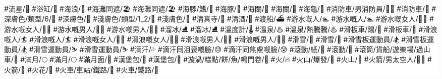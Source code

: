 #流星/🌠
#浴缸/🛁
#海浪/🌊
#海灘同遮/🏖
#海灘同遮/🏖
#海豚/鰭/🐬
#海豚/🐬
#海關/🛃
#海關/🛃
#海龜/🐢
#消防車/男消防員/👨‍🚒
#消防車/🚒
#深膚色/類型/6/🏿
#深膚色/🏿
#淺膚色/類型/1_2/🏻
#淺膚色/🏻
#清真寺/🕌
#清酒/🍶
#渡船/⛴
#游水嘅人/🏊
#游水嘅人/🏊
#游水嘅女人/🏊‍♀
#游水嘅女人/🏊‍♀
#游水嘅男人/🏊‍♂
#游水嘅男人/🏊‍♂
#溜冰/⛸
#溜冰/⛸
#溫度計/🌡
#溫泉/♨
#溫泉/熱騰騰/♨
#滑板車/踢/🛴
#滑板車/🛴
#滑浪嘅人/🏄
#滑浪嘅人/🏄
#滑浪嘅女人/🏄‍♀
#滑浪嘅女人/🏄‍♀
#滑浪嘅男人/🏄‍♂
#滑浪嘅男人/🏄‍♂
#滑雪/🎿
#滑雪/🎿
#滑雪板運動員/🏂
#滑雪板運動員/🏂
#滑雪運動員/⛷
#滑雪運動員/⛷
#滴汗/💦
#滴汗同沮喪嘅臉/😓
#滴汗同焦慮嘅臉/😰
#滾動/紙/📜
#滾動/📜
#滾筒/貨船/遊樂場/過山車/🎢
#滿月/🌕
#滿月/🌕
#滿月面/🌝
#漢堡包/🍔
#漢堡包/🍔
#漩渦/糕點/餅/魚/鳴門卷/🍥
#火/🔥
#火山/爆發/🌋
#火山/🌋
#火箭/男太空人/👨‍🚀
#火箭/🚀
#火花/🎇
#火車/車站/鐵路/🚉
#火車/鐵路/🚆
